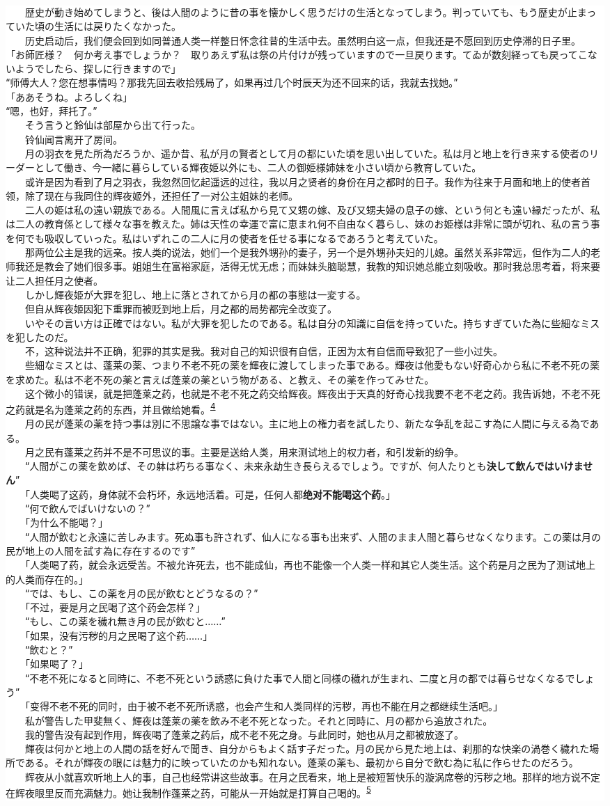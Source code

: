 <div class="poem">　　歴史が動き始めてしまうと、後は人間のように昔の事を懐かしく思うだけの生活となってしまう。判っていても、もう歴史が止まっていた頃の生活には戻りたくなかった。</div></td><td class="tt-zh" lang="zh"><div class="poem">　　历史启动后，我们便会回到如同普通人类一样整日怀念往昔的生活中去。虽然明白这一点，但我还是不愿回到历史停滞的日子里。</div></td></tr><tr class="tt-header" id="=-50" data-pos="&#91;&quot;=&quot;,50&#93;"><td colspan="2" id="" class="tt-header" lang="zh"><div class="poem"></div></td></tr><tr class="tt-content" id="=-51" data-pos="&#91;&quot;=&quot;,51&#93;"><td class="tt-ja" lang="ja"><div class="poem">「お師匠様？　何か考え事でしょうか？　取りあえず私は祭の片付けが残っていますので一旦戻ります。てゐが数刻経っても戻ってこないようでしたら、探しに行きますので」</div></td><td class="tt-zh" lang="zh"><div class="poem">“师傅大人？您在想事情吗？那我先回去收拾残局了，如果再过几个时辰天为还不回来的话，我就去找她。”</div></td></tr><tr class="tt-content" id="=-52" data-pos="&#91;&quot;=&quot;,52&#93;"><td class="tt-ja" lang="ja"><div class="poem">「ああそうね。よろしくね」</div></td><td class="tt-zh" lang="zh"><div class="poem">“嗯，也好，拜托了。”</div></td></tr><tr class="tt-content" id="=-53" data-pos="&#91;&quot;=&quot;,53&#93;"><td class="tt-ja" lang="ja"><div class="poem">　　そう言うと鈴仙は部屋から出て行った。</div></td><td class="tt-zh" lang="zh"><div class="poem">　　铃仙闻言离开了房间。</div></td></tr><tr class="tt-content" id="=-54" data-pos="&#91;&quot;=&quot;,54&#93;"><td class="tt-ja" lang="ja"><div class="poem">　　月の羽衣を見た所為だろうか、遥か昔、私が月の賢者として月の都にいた頃を思い出していた。私は月と地上を行き来する使者のリーダーとして働き、今一緒に暮らしている輝夜姫以外にも、二人の御姫様姉妹を小さい頃から教育していた。</div></td><td class="tt-zh" lang="zh"><div class="poem">　　或许是因为看到了月之羽衣，我忽然回忆起遥远的过往，我以月之贤者的身份在月之都时的日子。我作为往来于月面和地上的使者首领，除了现在与我同住的辉夜姬外，还担任了一对公主姐妹的老师。</div></td></tr><tr class="tt-content" id="=-55" data-pos="&#91;&quot;=&quot;,55&#93;"><td class="tt-ja" lang="ja"><div class="poem">　　二人の姫は私の遠い親族である。人間風に言えば私から見て又甥の嫁、及び又甥夫婦の息子の嫁、という何とも遠い縁だったが、私は二人の教育係として様々な事を教えた。姉は天性の幸運で富に恵まれ何不自由なく暮らし、妹のお姫様は非常に頭が切れ、私の言う事を何でも吸収していった。私はいずれこの二人に月の使者を任せる事になるであろうと考えていた。</div></td><td class="tt-zh" lang="zh"><div class="poem">　　那两位公主是我的远亲。按人类的说法，她们一个是我外甥孙的妻子，另一个是外甥孙夫妇的儿媳。虽然关系非常远，但作为二人的老师我还是教会了她们很多事。姐姐生在富裕家庭，活得无忧无虑；而妹妹头脑聪慧，我教的知识她总能立刻吸收。那时我总思考着，将来要让二人担任月之使者。</div></td></tr><tr class="tt-content" id="=-56" data-pos="&#91;&quot;=&quot;,56&#93;"><td class="tt-ja" lang="ja"><div class="poem">　　しかし輝夜姫が大罪を犯し、地上に落とされてから月の都の事態は一変する。</div></td><td class="tt-zh" lang="zh"><div class="poem">　　但自从辉夜姬因犯下重罪而被贬到地上后，月之都的局势都完全改变了。</div></td></tr><tr class="tt-content" id="=-57" data-pos="&#91;&quot;=&quot;,57&#93;"><td class="tt-ja" lang="ja"><div class="poem">　　いやその言い方は正確ではない。私が大罪を犯したのである。私は自分の知識に自信を持っていた。持ちすぎていた為に些細なミスを犯したのだ。</div></td><td class="tt-zh" lang="zh"><div class="poem">　　不，这种说法并不正确，犯罪的其实是我。我对自己的知识很有自信，正因为太有自信而导致犯了一些小过失。</div></td></tr><tr class="tt-content" id="=-58" data-pos="&#91;&quot;=&quot;,58&#93;"><td class="tt-ja" lang="ja"><div class="poem">　　些細なミスとは、蓬莱の薬、つまり不老不死の薬を輝夜に渡してしまった事である。輝夜は他愛もない好奇心から私に不老不死の薬を求めた。私は不老不死の薬と言えば蓬莱の薬という物がある、と教え、その薬を作ってみせた。</div></td><td class="tt-zh" lang="zh"><div class="poem">　　这个微小的错误，就是把蓬莱之药，也就是不老不死之药交给辉夜。辉夜出于天真的好奇心找我要不老不老之药。我告诉她，不老不死之药就是名为蓬莱之药的东西，并且做给她看。<sup id="cite_ref-4" class="reference"><a href="#cite_note-4">4</a></sup></div></td></tr><tr class="tt-content" id="=-59" data-pos="&#91;&quot;=&quot;,59&#93;"><td class="tt-ja" lang="ja"><div class="poem">　　月の民が蓬莱の薬を持つ事は別に不思譲な事ではない。主に地上の権力者を試したり、新たな争乱を起こす為に人間に与える為である。</div></td><td class="tt-zh" lang="zh"><div class="poem">　　月之民有蓬莱之药并不是不可思议的事。主要是送给人类，用来测试地上的权力者，和引发新的纷争。</div></td></tr><tr class="tt-content" id="=-60" data-pos="&#91;&quot;=&quot;,60&#93;"><td class="tt-ja" lang="ja"><div class="poem">　　“人間がこの薬を飲めば、その躰は朽ちる事なく、未来永劫生き長らえるでしょう。ですが、何人たりとも<b>決して飲んではいけません</b>”</div></td><td class="tt-zh" lang="zh"><div class="poem">　　「人类喝了这药，身体就不会朽坏，永远地活着。可是，任何人都<b>绝对不能喝这个药</b>。」</div></td></tr><tr class="tt-content" id="=-61" data-pos="&#91;&quot;=&quot;,61&#93;"><td class="tt-ja" lang="ja"><div class="poem">　　“何で飲んでばいけないの？”</div></td><td class="tt-zh" lang="zh"><div class="poem">　　「为什么不能喝？」</div></td></tr><tr class="tt-content" id="=-62" data-pos="&#91;&quot;=&quot;,62&#93;"><td class="tt-ja" lang="ja"><div class="poem">　　“人間が飲むと永遠に苦しみます。死ぬ事も許されず、仙人になる事も出来ず、人間のまま人間と暮らせなくなります。この薬は月の民が地上の人間を試す為に存在するのです”</div></td><td class="tt-zh" lang="zh"><div class="poem">　　「人类喝了药，就会永远受苦。不被允许死去，也不能成仙，再也不能像一个人类一样和其它人类生活。这个药是月之民为了测试地上的人类而存在的。」</div></td></tr><tr class="tt-content" id="=-63" data-pos="&#91;&quot;=&quot;,63&#93;"><td class="tt-ja" lang="ja"><div class="poem">　　“では、もし、この薬を月の民が飲むとどうなるの？”</div></td><td class="tt-zh" lang="zh"><div class="poem">　　「不过，要是月之民喝了这个药会怎样？」</div></td></tr><tr class="tt-content" id="=-64" data-pos="&#91;&quot;=&quot;,64&#93;"><td class="tt-ja" lang="ja"><div class="poem">　　“もし、この薬を穢れ無き月の民が飲むと……”</div></td><td class="tt-zh" lang="zh"><div class="poem">　　「如果，没有污秽的月之民喝了这个药……」</div></td></tr><tr class="tt-content" id="=-65" data-pos="&#91;&quot;=&quot;,65&#93;"><td class="tt-ja" lang="ja"><div class="poem">　　“飲むと？”</div></td><td class="tt-zh" lang="zh"><div class="poem">　　「如果喝了？」</div></td></tr><tr class="tt-content" id="=-66" data-pos="&#91;&quot;=&quot;,66&#93;"><td class="tt-ja" lang="ja"><div class="poem">　　“不老不死になると同時に、不老不死という誘惑に負けた事で人間と同様の穢れが生まれ、二度と月の都では暮らせなくなるでしょう”</div></td><td class="tt-zh" lang="zh"><div class="poem">　　「变得不老不死的同时，由于被不老不死所诱惑，也会产生和人类同样的污秽，再也不能在月之都继续生活吧。」</div></td></tr><tr class="tt-content" id="=-67" data-pos="&#91;&quot;=&quot;,67&#93;"><td class="tt-ja" lang="ja"><div class="poem">　　私が警告した甲斐無く、輝夜は蓬莱の薬を飲み不老不死となった。それと同時に、月の都から追放された。</div></td><td class="tt-zh" lang="zh"><div class="poem">　　我的警告没有起到作用，辉夜喝了蓬莱之药后，成不老不死之身。与此同时，她也从月之都被放逐了。</div></td></tr><tr class="tt-content" id="=-68" data-pos="&#91;&quot;=&quot;,68&#93;"><td class="tt-ja" lang="ja"><div class="poem">　　輝夜は何かと地上の人間の話を好んで聞き、自分からもよく話す子だった。月の民から見た地上は、刹那的な快楽の渦巻く穢れた場所である。それが輝夜の眼には魅力的に映っていたのかも知れない。蓬莱の薬も、最初から自分で飲む為に私に作らせたのだろう。</div></td><td class="tt-zh" lang="zh"><div class="poem">　　辉夜从小就喜欢听地上人的事，自己也经常讲这些故事。在月之民看来，地上是被短暂快乐的漩涡席卷的污秽之地。那样的地方说不定在辉夜眼里反而充满魅力。她让我制作蓬莱之药，可能从一开始就是打算自己喝的。<sup id="cite_ref-5" class="reference"><a href="#cite_note-5">5</a>
